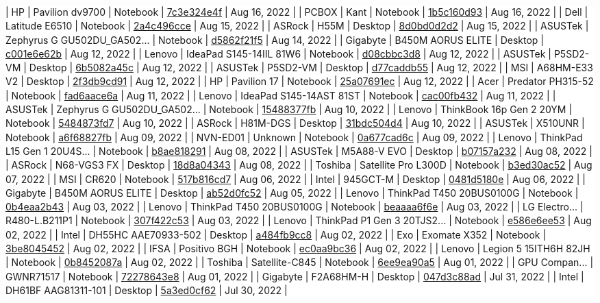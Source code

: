 | HP            | Pavilion dv9700             | Notebook    | [7c3e324e4f](https://linux-hardware.org/?probe=7c3e324e4f) | Aug 16, 2022 |
| PCBOX         | Kant                        | Notebook    | [1b5c160d93](https://linux-hardware.org/?probe=1b5c160d93) | Aug 16, 2022 |
| Dell          | Latitude E6510              | Notebook    | [2a4c496cce](https://linux-hardware.org/?probe=2a4c496cce) | Aug 15, 2022 |
| ASRock        | H55M                        | Desktop     | [8d0bd0d2d2](https://linux-hardware.org/?probe=8d0bd0d2d2) | Aug 15, 2022 |
| ASUSTek       | Zephyrus G GU502DU_GA502... | Notebook    | [d5862f21f5](https://linux-hardware.org/?probe=d5862f21f5) | Aug 14, 2022 |
| Gigabyte      | B450M AORUS ELITE           | Desktop     | [c001e6e62b](https://linux-hardware.org/?probe=c001e6e62b) | Aug 12, 2022 |
| Lenovo        | IdeaPad S145-14IIL 81W6     | Notebook    | [d08cbbc3d8](https://linux-hardware.org/?probe=d08cbbc3d8) | Aug 12, 2022 |
| ASUSTek       | P5SD2-VM                    | Desktop     | [6b5082a45c](https://linux-hardware.org/?probe=6b5082a45c) | Aug 12, 2022 |
| ASUSTek       | P5SD2-VM                    | Desktop     | [d77caddb55](https://linux-hardware.org/?probe=d77caddb55) | Aug 12, 2022 |
| MSI           | A68HM-E33 V2                | Desktop     | [2f3db9cd91](https://linux-hardware.org/?probe=2f3db9cd91) | Aug 12, 2022 |
| HP            | Pavilion 17                 | Notebook    | [25a07691ec](https://linux-hardware.org/?probe=25a07691ec) | Aug 12, 2022 |
| Acer          | Predator PH315-52           | Notebook    | [fad6aace6a](https://linux-hardware.org/?probe=fad6aace6a) | Aug 11, 2022 |
| Lenovo        | IdeaPad S145-14AST 81ST     | Notebook    | [cac00fb432](https://linux-hardware.org/?probe=cac00fb432) | Aug 11, 2022 |
| ASUSTek       | Zephyrus G GU502DU_GA502... | Notebook    | [15488377fb](https://linux-hardware.org/?probe=15488377fb) | Aug 10, 2022 |
| Lenovo        | ThinkBook 16p Gen 2 20YM    | Notebook    | [5484873fd7](https://linux-hardware.org/?probe=5484873fd7) | Aug 10, 2022 |
| ASRock        | H81M-DGS                    | Desktop     | [31bdc504d4](https://linux-hardware.org/?probe=31bdc504d4) | Aug 10, 2022 |
| ASUSTek       | X510UNR                     | Notebook    | [a6f68827fb](https://linux-hardware.org/?probe=a6f68827fb) | Aug 09, 2022 |
| NVN-ED01      | Unknown                     | Notebook    | [0a677cad6c](https://linux-hardware.org/?probe=0a677cad6c) | Aug 09, 2022 |
| Lenovo        | ThinkPad L15 Gen 1 20U4S... | Notebook    | [b8ae818291](https://linux-hardware.org/?probe=b8ae818291) | Aug 08, 2022 |
| ASUSTek       | M5A88-V EVO                 | Desktop     | [b07157a232](https://linux-hardware.org/?probe=b07157a232) | Aug 08, 2022 |
| ASRock        | N68-VGS3 FX                 | Desktop     | [18d8a04343](https://linux-hardware.org/?probe=18d8a04343) | Aug 08, 2022 |
| Toshiba       | Satellite Pro L300D         | Notebook    | [b3ed30ac52](https://linux-hardware.org/?probe=b3ed30ac52) | Aug 07, 2022 |
| MSI           | CR620                       | Notebook    | [517b816cd7](https://linux-hardware.org/?probe=517b816cd7) | Aug 06, 2022 |
| Intel         | 945GCT-M                    | Desktop     | [0481d5180e](https://linux-hardware.org/?probe=0481d5180e) | Aug 06, 2022 |
| Gigabyte      | B450M AORUS ELITE           | Desktop     | [ab52d0fc52](https://linux-hardware.org/?probe=ab52d0fc52) | Aug 05, 2022 |
| Lenovo        | ThinkPad T450 20BUS0100G    | Notebook    | [0b4eaa2b43](https://linux-hardware.org/?probe=0b4eaa2b43) | Aug 03, 2022 |
| Lenovo        | ThinkPad T450 20BUS0100G    | Notebook    | [beaaaa6f6e](https://linux-hardware.org/?probe=beaaaa6f6e) | Aug 03, 2022 |
| LG Electro... | R480-L.B211P1               | Notebook    | [307f422c53](https://linux-hardware.org/?probe=307f422c53) | Aug 03, 2022 |
| Lenovo        | ThinkPad P1 Gen 3 20TJS2... | Notebook    | [e586e6ee53](https://linux-hardware.org/?probe=e586e6ee53) | Aug 02, 2022 |
| Intel         | DH55HC AAE70933-502         | Desktop     | [a484fb9cc8](https://linux-hardware.org/?probe=a484fb9cc8) | Aug 02, 2022 |
| Exo           | Exomate X352                | Notebook    | [3be8045452](https://linux-hardware.org/?probe=3be8045452) | Aug 02, 2022 |
| IFSA          | Positivo BGH                | Notebook    | [ec0aa9bc36](https://linux-hardware.org/?probe=ec0aa9bc36) | Aug 02, 2022 |
| Lenovo        | Legion 5 15ITH6H 82JH       | Notebook    | [0b8452087a](https://linux-hardware.org/?probe=0b8452087a) | Aug 02, 2022 |
| Toshiba       | Satellite-C845              | Notebook    | [6ee9ea90a5](https://linux-hardware.org/?probe=6ee9ea90a5) | Aug 01, 2022 |
| GPU Compan... | GWNR71517                   | Notebook    | [72278643e8](https://linux-hardware.org/?probe=72278643e8) | Aug 01, 2022 |
| Gigabyte      | F2A68HM-H                   | Desktop     | [047d3c88ad](https://linux-hardware.org/?probe=047d3c88ad) | Jul 31, 2022 |
| Intel         | DH61BF AAG81311-101         | Desktop     | [5a3ed0cf62](https://linux-hardware.org/?probe=5a3ed0cf62) | Jul 30, 2022 |